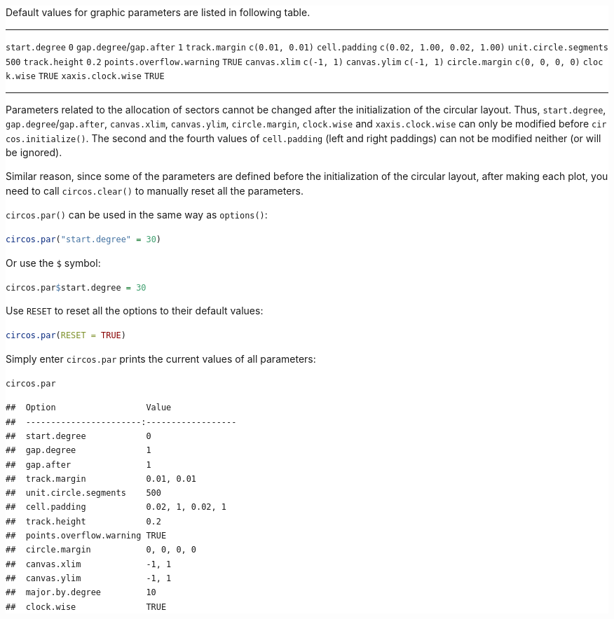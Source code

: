 Default values for graphic parameters are listed in following table.

-------------------------- ----------------------------
`start.degree`             `0` 
`gap.degree`/`gap.after`   `1`
`track.margin`             `c(0.01, 0.01)`
`cell.padding`             `c(0.02, 1.00, 0.02, 1.00)`
`unit.circle.segments`     `500`
`track.height`             `0.2`
`points.overflow.warning`  `TRUE`
`canvas.xlim`              `c(-1, 1)`
`canvas.ylim`              `c(-1, 1)`
`circle.margin`            `c(0, 0, 0, 0)`
`clock.wise`               `TRUE` 
`xaxis.clock.wise`         `TRUE`
-------------------------- ---------------------------

Parameters related to the allocation of sectors cannot be changed after the
initialization of the circular layout. Thus, `start.degree`,
`gap.degree`/`gap.after`, `canvas.xlim`, `canvas.ylim`, `circle.margin`, `clock.wise` and `xaxis.clock.wise` can
only be modified before `circos.initialize()`. The second and the fourth
values of `cell.padding` (left and right paddings) can not be modified neither
(or will be ignored).

Similar reason, since some of the parameters are defined before the initialization
of the circular layout, after making each plot, you need to call `circos.clear()`
to manually reset all the parameters.

`circos.par()` can be used in the same way as `options()`:


```r
circos.par("start.degree" = 30)
```

Or use the `$` symbol:


```r
circos.par$start.degree = 30
```

Use `RESET` to reset all the options to their default values:


```r
circos.par(RESET = TRUE)
```

Simply enter `circos.par` prints the current values of all parameters:


```r
circos.par
```

```
##  Option                  Value           
##  -----------------------:------------------
##  start.degree            0               
##  gap.degree              1               
##  gap.after               1               
##  track.margin            0.01, 0.01      
##  unit.circle.segments    500             
##  cell.padding            0.02, 1, 0.02, 1
##  track.height            0.2             
##  points.overflow.warning TRUE            
##  circle.margin           0, 0, 0, 0      
##  canvas.xlim             -1, 1           
##  canvas.ylim             -1, 1           
##  major.by.degree         10              
##  clock.wise              TRUE            
```